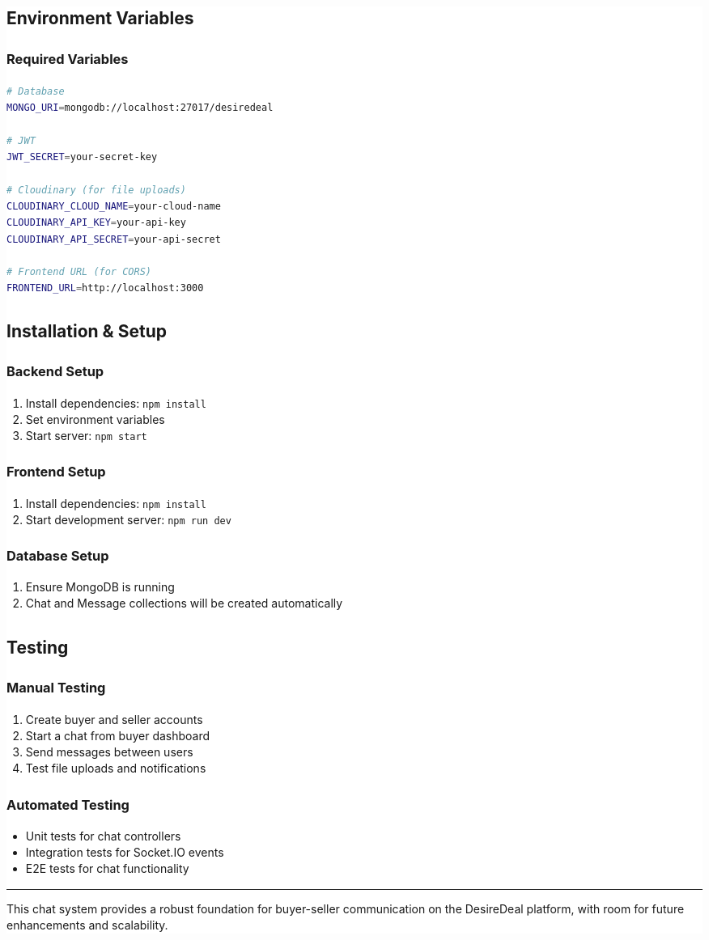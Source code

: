 ## Environment Variables

### Required Variables
```bash
# Database
MONGO_URI=mongodb://localhost:27017/desiredeal

# JWT
JWT_SECRET=your-secret-key

# Cloudinary (for file uploads)
CLOUDINARY_CLOUD_NAME=your-cloud-name
CLOUDINARY_API_KEY=your-api-key
CLOUDINARY_API_SECRET=your-api-secret

# Frontend URL (for CORS)
FRONTEND_URL=http://localhost:3000
```

## Installation & Setup

### Backend Setup
1. Install dependencies: `npm install`
2. Set environment variables
3. Start server: `npm start`

### Frontend Setup
1. Install dependencies: `npm install`
2. Start development server: `npm run dev`

### Database Setup
1. Ensure MongoDB is running
2. Chat and Message collections will be created automatically

## Testing

### Manual Testing
1. Create buyer and seller accounts
2. Start a chat from buyer dashboard
3. Send messages between users
4. Test file uploads and notifications

### Automated Testing
- Unit tests for chat controllers
- Integration tests for Socket.IO events
- E2E tests for chat functionality

---

This chat system provides a robust foundation for buyer-seller communication on the DesireDeal platform, with room for future enhancements and scalability. 